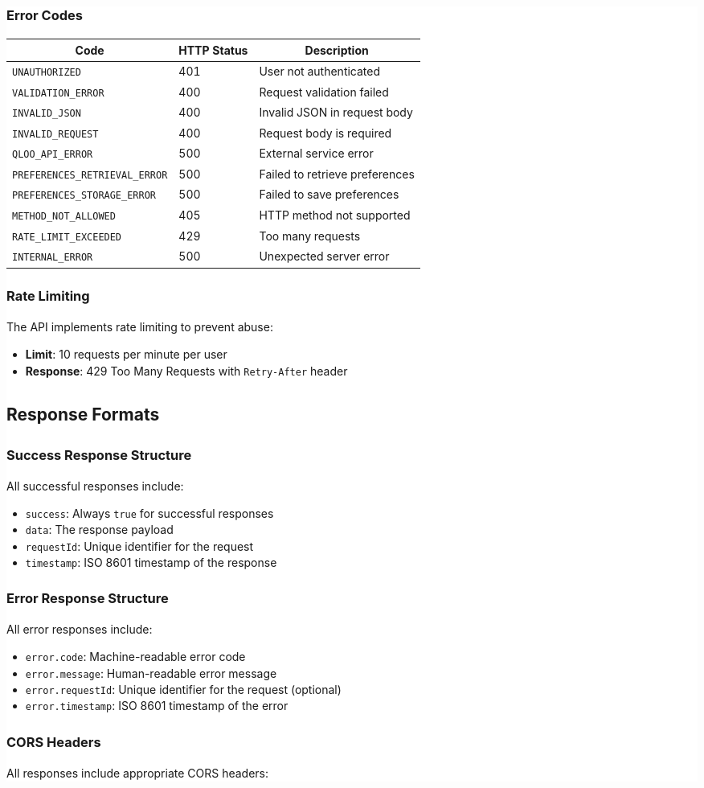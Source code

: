 ### Error Codes

| Code                          | HTTP Status | Description                    |
| ----------------------------- | ----------- | ------------------------------ |
| `UNAUTHORIZED`                | 401         | User not authenticated         |
| `VALIDATION_ERROR`            | 400         | Request validation failed      |
| `INVALID_JSON`                | 400         | Invalid JSON in request body   |
| `INVALID_REQUEST`             | 400         | Request body is required       |
| `QLOO_API_ERROR`              | 500         | External service error         |
| `PREFERENCES_RETRIEVAL_ERROR` | 500         | Failed to retrieve preferences |
| `PREFERENCES_STORAGE_ERROR`   | 500         | Failed to save preferences     |
| `METHOD_NOT_ALLOWED`          | 405         | HTTP method not supported      |
| `RATE_LIMIT_EXCEEDED`         | 429         | Too many requests              |
| `INTERNAL_ERROR`              | 500         | Unexpected server error        |

### Rate Limiting

The API implements rate limiting to prevent abuse:

- **Limit**: 10 requests per minute per user
- **Response**: 429 Too Many Requests with `Retry-After` header

## Response Formats

### Success Response Structure

All successful responses include:

- `success`: Always `true` for successful responses
- `data`: The response payload
- `requestId`: Unique identifier for the request
- `timestamp`: ISO 8601 timestamp of the response

### Error Response Structure

All error responses include:

- `error.code`: Machine-readable error code
- `error.message`: Human-readable error message
- `error.requestId`: Unique identifier for the request (optional)
- `error.timestamp`: ISO 8601 timestamp of the error

### CORS Headers

All responses include appropriate CORS headers:
